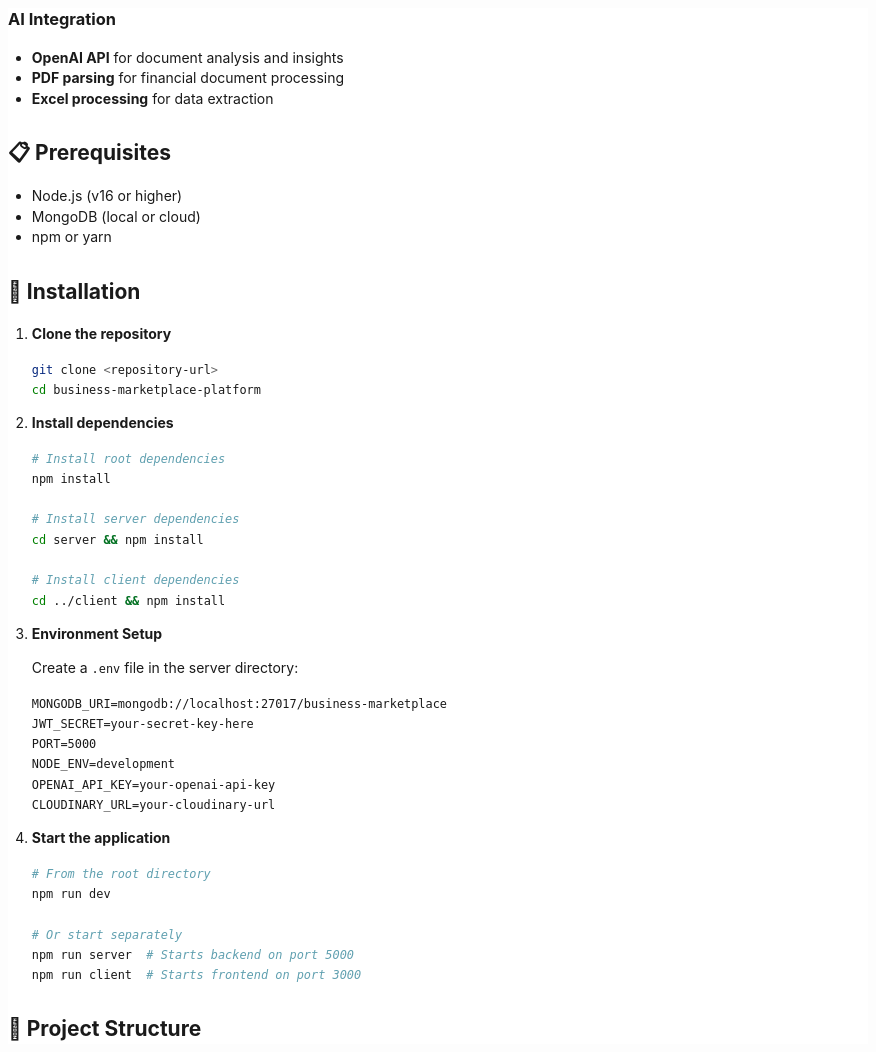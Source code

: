 ### AI Integration
- **OpenAI API** for document analysis and insights
- **PDF parsing** for financial document processing
- **Excel processing** for data extraction

## 📋 Prerequisites

- Node.js (v16 or higher)
- MongoDB (local or cloud)
- npm or yarn

## 🚀 Installation

1. **Clone the repository**
   ```bash
   git clone <repository-url>
   cd business-marketplace-platform
   ```

2. **Install dependencies**
   ```bash
   # Install root dependencies
   npm install
   
   # Install server dependencies
   cd server && npm install
   
   # Install client dependencies
   cd ../client && npm install
   ```

3. **Environment Setup**
   
   Create a `.env` file in the server directory:
   ```env
   MONGODB_URI=mongodb://localhost:27017/business-marketplace
   JWT_SECRET=your-secret-key-here
   PORT=5000
   NODE_ENV=development
   OPENAI_API_KEY=your-openai-api-key
   CLOUDINARY_URL=your-cloudinary-url
   ```

4. **Start the application**
   ```bash
   # From the root directory
   npm run dev
   
   # Or start separately
   npm run server  # Starts backend on port 5000
   npm run client  # Starts frontend on port 3000
   ```

## 📁 Project Structure
